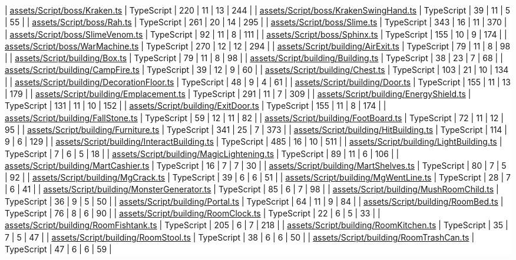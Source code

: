 | [assets/Script/boss/Kraken.ts](/assets/Script/boss/Kraken.ts) | TypeScript | 220 | 11 | 13 | 244 |
| [assets/Script/boss/KrakenSwingHand.ts](/assets/Script/boss/KrakenSwingHand.ts) | TypeScript | 39 | 11 | 5 | 55 |
| [assets/Script/boss/Rah.ts](/assets/Script/boss/Rah.ts) | TypeScript | 261 | 20 | 14 | 295 |
| [assets/Script/boss/Slime.ts](/assets/Script/boss/Slime.ts) | TypeScript | 343 | 16 | 11 | 370 |
| [assets/Script/boss/SlimeVenom.ts](/assets/Script/boss/SlimeVenom.ts) | TypeScript | 92 | 11 | 8 | 111 |
| [assets/Script/boss/Sphinx.ts](/assets/Script/boss/Sphinx.ts) | TypeScript | 155 | 10 | 9 | 174 |
| [assets/Script/boss/WarMachine.ts](/assets/Script/boss/WarMachine.ts) | TypeScript | 270 | 12 | 12 | 294 |
| [assets/Script/building/AirExit.ts](/assets/Script/building/AirExit.ts) | TypeScript | 79 | 11 | 8 | 98 |
| [assets/Script/building/Box.ts](/assets/Script/building/Box.ts) | TypeScript | 79 | 11 | 8 | 98 |
| [assets/Script/building/Building.ts](/assets/Script/building/Building.ts) | TypeScript | 38 | 23 | 7 | 68 |
| [assets/Script/building/CampFire.ts](/assets/Script/building/CampFire.ts) | TypeScript | 39 | 12 | 9 | 60 |
| [assets/Script/building/Chest.ts](/assets/Script/building/Chest.ts) | TypeScript | 103 | 21 | 10 | 134 |
| [assets/Script/building/DecorationFloor.ts](/assets/Script/building/DecorationFloor.ts) | TypeScript | 48 | 9 | 4 | 61 |
| [assets/Script/building/Door.ts](/assets/Script/building/Door.ts) | TypeScript | 155 | 11 | 13 | 179 |
| [assets/Script/building/Emplacement.ts](/assets/Script/building/Emplacement.ts) | TypeScript | 291 | 11 | 7 | 309 |
| [assets/Script/building/EnergyShield.ts](/assets/Script/building/EnergyShield.ts) | TypeScript | 131 | 11 | 10 | 152 |
| [assets/Script/building/ExitDoor.ts](/assets/Script/building/ExitDoor.ts) | TypeScript | 155 | 11 | 8 | 174 |
| [assets/Script/building/FallStone.ts](/assets/Script/building/FallStone.ts) | TypeScript | 59 | 12 | 11 | 82 |
| [assets/Script/building/FootBoard.ts](/assets/Script/building/FootBoard.ts) | TypeScript | 72 | 11 | 12 | 95 |
| [assets/Script/building/Furniture.ts](/assets/Script/building/Furniture.ts) | TypeScript | 341 | 25 | 7 | 373 |
| [assets/Script/building/HitBuilding.ts](/assets/Script/building/HitBuilding.ts) | TypeScript | 114 | 9 | 6 | 129 |
| [assets/Script/building/InteractBuilding.ts](/assets/Script/building/InteractBuilding.ts) | TypeScript | 485 | 16 | 10 | 511 |
| [assets/Script/building/LightBuilding.ts](/assets/Script/building/LightBuilding.ts) | TypeScript | 7 | 6 | 5 | 18 |
| [assets/Script/building/MagicLightening.ts](/assets/Script/building/MagicLightening.ts) | TypeScript | 89 | 11 | 6 | 106 |
| [assets/Script/building/MartCashier.ts](/assets/Script/building/MartCashier.ts) | TypeScript | 16 | 7 | 7 | 30 |
| [assets/Script/building/MartShelves.ts](/assets/Script/building/MartShelves.ts) | TypeScript | 80 | 7 | 5 | 92 |
| [assets/Script/building/MgCrack.ts](/assets/Script/building/MgCrack.ts) | TypeScript | 39 | 6 | 6 | 51 |
| [assets/Script/building/MgWentLine.ts](/assets/Script/building/MgWentLine.ts) | TypeScript | 28 | 7 | 6 | 41 |
| [assets/Script/building/MonsterGenerator.ts](/assets/Script/building/MonsterGenerator.ts) | TypeScript | 85 | 6 | 7 | 98 |
| [assets/Script/building/MushRoomChild.ts](/assets/Script/building/MushRoomChild.ts) | TypeScript | 36 | 9 | 5 | 50 |
| [assets/Script/building/Portal.ts](/assets/Script/building/Portal.ts) | TypeScript | 64 | 11 | 9 | 84 |
| [assets/Script/building/RoomBed.ts](/assets/Script/building/RoomBed.ts) | TypeScript | 76 | 8 | 6 | 90 |
| [assets/Script/building/RoomClock.ts](/assets/Script/building/RoomClock.ts) | TypeScript | 22 | 6 | 5 | 33 |
| [assets/Script/building/RoomFishtank.ts](/assets/Script/building/RoomFishtank.ts) | TypeScript | 205 | 6 | 7 | 218 |
| [assets/Script/building/RoomKitchen.ts](/assets/Script/building/RoomKitchen.ts) | TypeScript | 35 | 7 | 5 | 47 |
| [assets/Script/building/RoomStool.ts](/assets/Script/building/RoomStool.ts) | TypeScript | 38 | 6 | 6 | 50 |
| [assets/Script/building/RoomTrashCan.ts](/assets/Script/building/RoomTrashCan.ts) | TypeScript | 47 | 6 | 6 | 59 |